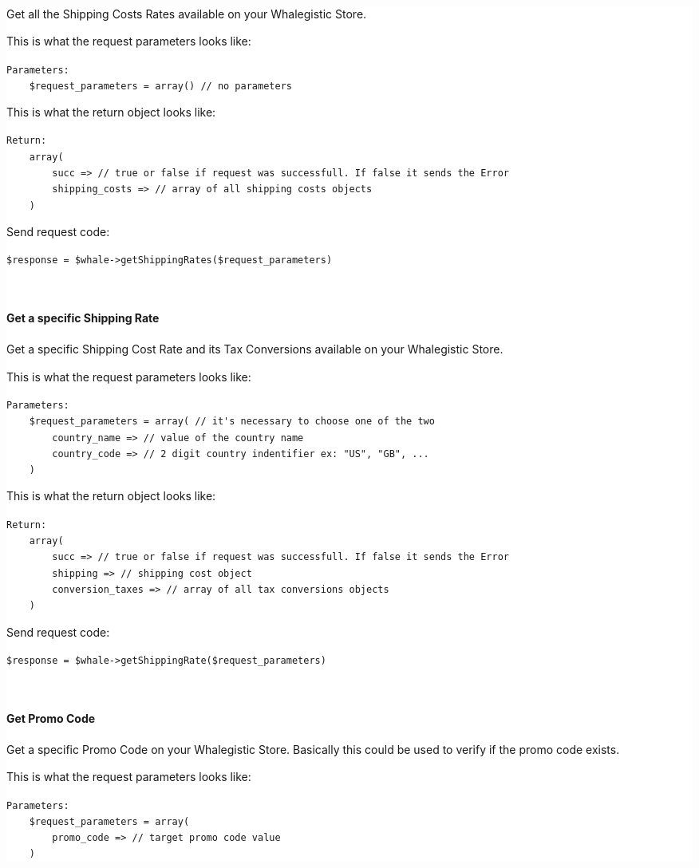 Get all the Shipping Costs Rates available on your Whalegistic Store.

This is what the request parameters looks like:

	Parameters:
		$request_parameters = array() // no parameters

This is what the return object looks like:

	Return:
		array(
			succ => // true or false if request was successfull. If false it sends the Error
			shipping_costs => // array of all shipping costs objects
		)

Send request code:

	$response = $whale->getShippingRates($request_parameters)

<br>

#### Get a specific Shipping Rate

Get a specific Shipping Cost Rate and its Tax Conversions available on your Whalegistic Store.

This is what the request parameters looks like:

	Parameters:
		$request_parameters = array( // it's necessary to choose one of the two
			country_name => // value of the country name
			country_code => // 2 digit country indentifier ex: "US", "GB", ...
		)

This is what the return object looks like:

	Return:
		array(
			succ => // true or false if request was successfull. If false it sends the Error
			shipping => // shipping cost object
			conversion_taxes => // array of all tax conversions objects
		)

Send request code:

	$response = $whale->getShippingRate($request_parameters)

<br>

#### Get Promo Code

Get a specific Promo Code on your Whalegistic Store. Basically this could be used to verify if the promo code exists.

This is what the request parameters looks like:

	Parameters:
		$request_parameters = array(
			promo_code => // target promo code value
		)
